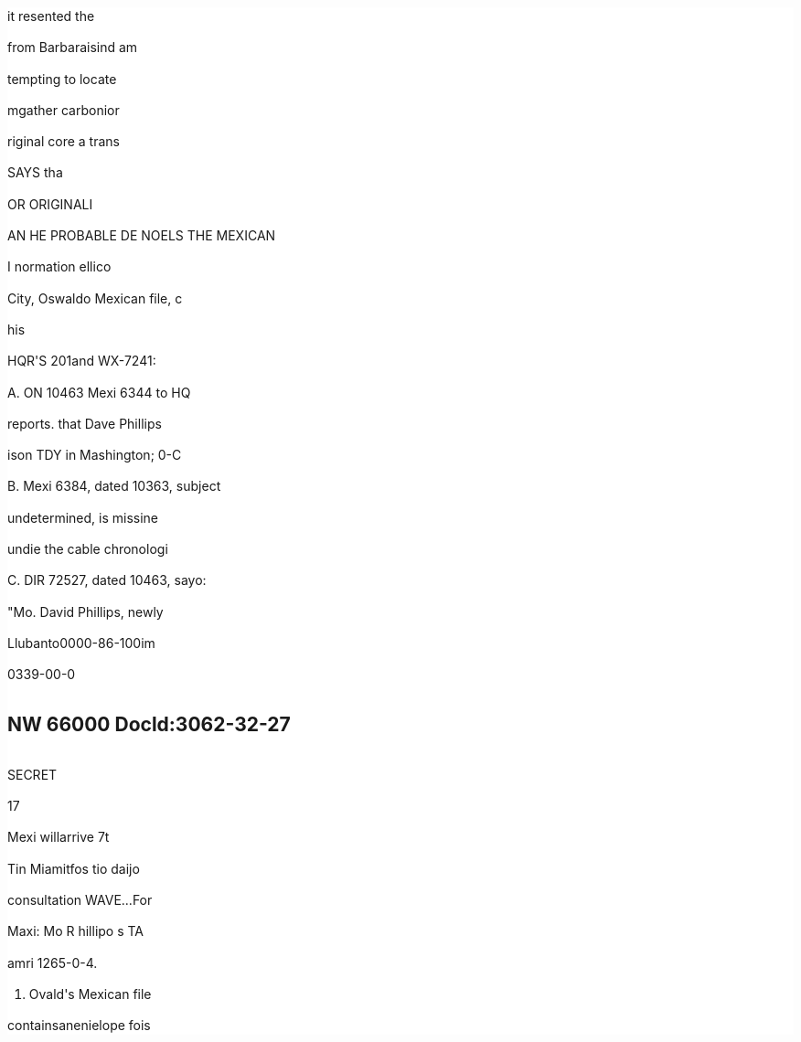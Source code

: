 it resented the

from Barbaraisind am

tempting to locate

mgather carbonior

riginal core a trans

SAYS tha

OR ORIGINALI

AN HE PROBABLE DE NOELS THE MEXICAN

I normation ellico

City, Oswaldo Mexican file, c

his

HQR'S 201and WX-7241:

A. ON 10463 Mexi 6344 to HQ

reports. that Dave Phillips

ison TDY in Mashington; 0-C

B. Mexi 6384, dated 10363, subject

undetermined, is missine

undie the cable chronologi

C. DIR 72527, dated 10463, sayo:

"Mo. David Phillips, newly

Llubanto0000-86-100im

0339-00-0

NW 66000 Docld:3062-32-27
---

##
SECRET

17

Mexi willarrive 7t

Tin Miamitfos tio daijo

consultation WAVE...For

Maxi: Mo R hillipo s TA

amri 1265-0-4.

1. Ovald's Mexican file

containsanenielope fois
